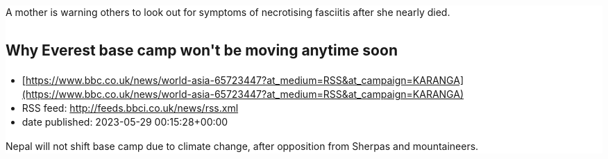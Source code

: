 A mother is warning others to look out for symptoms of necrotising fasciitis after she nearly died.

## Why Everest base camp won't be moving anytime soon
 - [https://www.bbc.co.uk/news/world-asia-65723447?at_medium=RSS&at_campaign=KARANGA](https://www.bbc.co.uk/news/world-asia-65723447?at_medium=RSS&at_campaign=KARANGA)
 - RSS feed: http://feeds.bbci.co.uk/news/rss.xml
 - date published: 2023-05-29 00:15:28+00:00

Nepal will not shift base camp due to climate change, after opposition from Sherpas and mountaineers.

